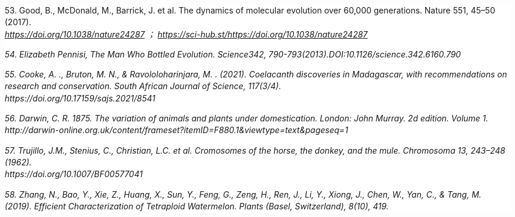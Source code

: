    53. Good, B., McDonald, M., Barrick, J. et al. The dynamics of molecular evolution over 60,000 generations. Nature 551, 45–50 (2017).
  </em>
  <br/>
  <em>
   <ok href="https://doi.org/10.1038/nature24287">
    https://doi.org/10.1038/nature24287
   </ok>
   ；
   <ok href="https://sci-hub.st/https://doi.org/10.1038/nature24287">
    https://sci-hub.st/https://doi.org/10.1038/nature24287
   </ok>
  </em>
 </p>
 <p>
  <em>
   54. Elizabeth Pennisi, The Man Who Bottled Evolution. Science342, 790-793(2013).DOI:10.1126/science.342.6160.790
  </em>
 </p>
 <p>
  <em>
   55. Cooke, A. ., Bruton, M. N., &amp; Ravololoharinjara, M. . (2021). Coelacanth discoveries in Madagascar, with recommendations on research and conservation. South African Journal of Science, 117(3/4).
  </em>
  <br/>
  <em>
   <ok href="https://doi.org/10.17159/sajs.2021/8541">
    https://doi.org/10.17159/sajs.2021/8541
   </ok>
  </em>
 </p>
 <p>
  <em>
   56. Darwin, C. R. 1875. The variation of animals and plants under domestication. London: John Murray. 2d edition. Volume 1.
  </em>
  <br/>
  <em>
   <ok href="http://darwin-online.org.uk/content/frameset?itemID=F880.1&amp;viewtype=text&amp;pageseq=1">
    http://darwin-online.org.uk/content/frameset?itemID=F880.1&amp;viewtype=text&amp;pageseq=1
   </ok>
  </em>
 </p>
 <p>
  <em>
   57. Trujillo, J.M., Stenius, C., Christian, L.C. et al. Cromosomes of the horse, the donkey, and the mule. Chromosoma 13, 243–248 (1962).
  </em>
  <br/>
  <em>
   <ok href="https://doi.org/10.1007/BF00577041">
    https://doi.org/10.1007/BF00577041
   </ok>
  </em>
 </p>
 <p>
  <em>
   58. Zhang, N., Bao, Y., Xie, Z., Huang, X., Sun, Y., Feng, G., Zeng, H., Ren, J., Li, Y., Xiong, J., Chen, W., Yan, C., &amp; Tang, M. (2019). Efficient Characterization of Tetraploid Watermelon. Plants (Basel, Switzerland), 8(10), 419.
  </em>